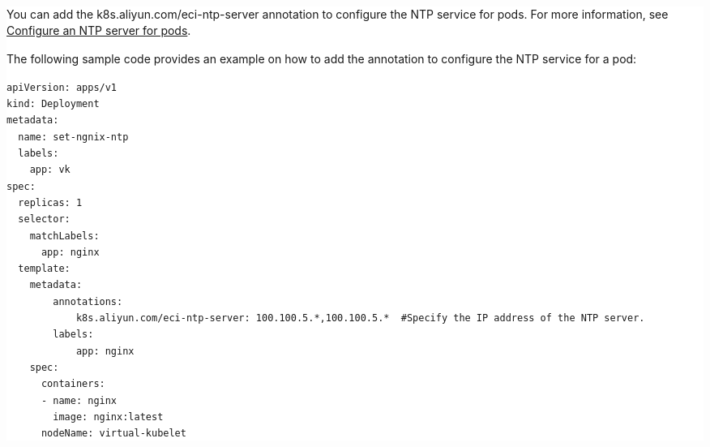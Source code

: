 You can add the k8s.aliyun.com/eci-ntp-server annotation to configure the NTP service for pods. For more information, see [Configure an NTP server for pods](). 

The following sample code provides an example on how to add the annotation to configure the NTP service for a pod:

    apiVersion: apps/v1
    kind: Deployment
    metadata:
      name: set-ngnix-ntp
      labels:
        app: vk
    spec:
      replicas: 1
      selector:
        matchLabels:
          app: nginx
      template:
        metadata:
            annotations: 
                k8s.aliyun.com/eci-ntp-server: 100.100.5.*,100.100.5.*  #Specify the IP address of the NTP server.
            labels:
                app: nginx
        spec:
          containers:
          - name: nginx
            image: nginx:latest
          nodeName: virtual-kubelet


